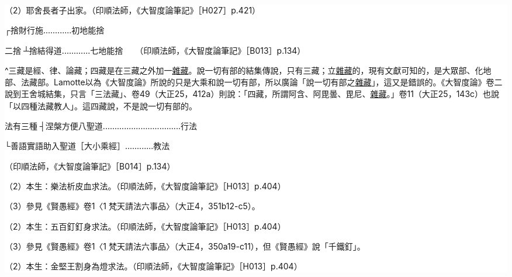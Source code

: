 [^89]: 渡＝度【聖】。（大正25，411d，n.29）

[^90]: （1）參見《佛所行讚》卷4（大正4，30c20-31a20）。

（2）耶舍長者子出家。（印順法師，《大智度論筆記》［H027］p.421）

[^91]: 《正觀》（6），p.134：參見《摩訶般若波羅蜜經》卷27〈88
常啼品〉（大正8，419a1-421a4），《放光般若經》卷20〈88
薩陀波倫品〉（大正8，143a10-144b4），《道行般若經》卷9〈28
薩陀波倫菩薩品〉（大正8，472b29-473b10），《小品般若波羅蜜經》卷10〈27
薩陀波崙品〉（大正8，582a24-b6）。

[^92]: 愛＝受【聖】。（大正25，411d，n.32）

[^93]: 沒＝復【聖】。（大正25，411d，n.33）

[^94]: 是念＝念【宋】【元】【明】【宮】，＝是語【石】。（大正25，411d，n.34）

[^95]: 二＝方【聖】。（大正25，411d，n.35）

[^96]: 婆＝波【聖】。（大正25，411d，n.36）

[^97]: 〔心〕－【宋】【元】【明】【宮】【聖】【石】。（大正25，411d，n.37）

[^98]: 《正觀》（6），p.134：參見《大智度論》卷20（大正25，208c8-211c27）。

[^99]: 作＝行【聖】。（大正25，411d，n.40）

[^100]: 無相施

┌捨財行施............初地能捨

二捨
┴捨結得道............七地能捨　　（印順法師，《大智度論筆記》［B013］p.134）

[^101]: 《正觀》（6），p.134：參見《大智度論》卷11（大正25，140c15-145a5）、卷22（226b29-227b21）、卷29（271a10-272a8；272b24-c28）、卷33（304b16-305a14）。

[^102]: 《正觀》（6），p.134：《摩訶般若波羅蜜經》卷4〈11
幻學品〉（大正8，240c7-241a2）；《放光般若經》卷3〈13
問幻品〉（大正8，17c13-24）；《光讚經》卷4〈10
幻品〉（大正8，176a4-c11）。

[^103]: 尼＝泥【宮】，＝尸【聖】。（大正25，412d，n.1）

[^104]: 印順法師，〈大智度論之作者及其翻譯〉，《永光集》，p.70：

^三藏是經、律、論藏；四藏是在三藏之外加一[雜藏](http://127.0.0.1/accelon/homepage.csp?db=yinshun&bk=42&t=1178354&rr=3540#2#2)。說一切有部的結集傳說，只有三藏；立[雜藏](http://127.0.0.1/accelon/homepage.csp?db=yinshun&bk=42&t=1178354&rr=3540#3#3)的，現有文獻可知的，是大眾部、化地部、法藏部。Lamotte以為《大智度論》所說的只是大乘和說一切有部，所以廣論「說一切有部之[雜藏](http://127.0.0.1/accelon/homepage.csp?db=yinshun&bk=42&t=1178354&rr=3540#4#4)」，這又是錯誤的。《大智度論》卷二說到王舍城結集，只言「三法藏」、卷49（大正25，412a）則說：「四藏，所謂阿含、阿毘曇、毘尼、[雜藏](http://127.0.0.1/accelon/homepage.csp?db=yinshun&bk=42&t=1178354&rr=3540#5#5)。」卷11（大正25，143c）也說「以四種法藏教人」。這四藏說，不是說一切有部的。

[^105]: 四藏。（印順法師，《大智度論筆記》［E007］p.298）

[^106]: 阿含、毘尼、阿毘曇、雜藏、摩訶般若波羅密經。（印順法師，《大智度論筆記》［H001］p.386）

[^107]: ┌涅槃................................................果（理）法

法有三種 ┤涅槃方便八聖道.................................行法

└善語實語助入聖道［大小乘經］............教法

（印順法師，《大智度論筆記》［B014］p.134）

[^108]: 誦讀＝讀誦【元】【明】。（大正25，412d，n.2）

[^109]: 文＝牟【聖】。（大正25，412d，n.3）

[^110]: （1）參見Lamotte（1980, p.2390,
n.3）：《菩薩本行經》卷3（大正3，119b16-18）。

（2）本生：樂法析皮血求法。（印順法師，《大智度論筆記》［H013］p.404）

（3）參見《賢愚經》卷1〈1 梵天請法六事品〉（大正4，351b12-c5）。

[^111]: 踊＝涌【宋】【元】【明】【宮】。（大正25，412d，n.5）

[^112]: 參見《摩訶般若波羅蜜經》卷27〈88
常啼品〉（大正8，416a24-420a18）。

[^113]: （1）參見Lamotte（1980, p.2390,
n.3）：《菩薩本行經》卷3（大正3，119b15-16）；《經律異相》卷25（大正53，136c20-137a3）。

（2）本生：五百釘釘身求法。（印順法師，《大智度論筆記》［H013］p.404）

（3）參見《賢愚經》卷1〈1
梵天請法六事品〉（大正4，350a19-c11），但《賢愚經》說「千鐵釘」。

[^114]: （1）參見Lamotte（1980, p.2390, n.3）：《賢愚經》卷1〈1
梵天請法六事品〉（大正4，349b24-350a18）。

（2）本生：金堅王割身為燈求法。（印順法師，《大智度論筆記》［H013］p.404）


[^1]: （1）參見《大智度論》卷46〈18
[^2]: 參見《摩訶般若波羅蜜經》卷5〈18
[^3]: 《大般若波羅蜜多經》卷415〈18
[^4]: 《大般若波羅蜜多經》卷415〈18
[^5]: 是不可＝用無所【石】。（大正25，410d，n.2）
[^6]: 《大般若波羅蜜多經》卷415〈18
[^7]: 不可＝以無所【石】。（大正25，410d，n.3）
[^8]: 布施＝捨心【宋】【元】【明】【宮】【聖】。（大正25，410d，n.4）
[^9]: 〔親〕－【宋】【宮】【聖】。（大正25，410d，n.5）
[^10]: （1）參見《光讚經》卷7〈18
[^11]: （第）＋二【石】。（大正25，410d，n.7）
[^12]: 諮受：請教，承受。（《漢語大詞典》（十一），p.350）
[^13]: 莊嚴＝淨【石】。（大正25，410d，n.9）
[^14]: （第）＋三【石】。（大正25，410d，n.11）
[^15]: 〔三者〕－【宋】【宮】。（大正25，410d，n.12）
[^16]: 四＝三【宋】【宮】。（大正25，410d，n.13）
[^17]: 五＝四【宋】【宮】。（大正25，410d，n.14）
[^18]: 戒＋（不取戒相）【宋】【元】【明】【宮】。（大正25，410d，n.15）
[^19]: 六＝五【宋】【宮】。（大正25，410d，n.16）
[^20]: 惡＝污【宋】【元】【宮】。（大正25，410d，n.17）
[^21]: 《大般若波羅蜜多經》卷415〈18
[^22]: 七＝六【宋】【宮】。（大正25，410d，n.18）
[^23]: 八＝七【宋】【宮】。（大正25，410d，n.19）
[^24]: 九＝八【宋】【宮】。（大正25，410d，n.20）
[^25]: 沒＋（九者不生二識處）【宋】【宮】。（大正25，410d，n.21）
[^26]: 是名＝是為【宋】【宮】，＝名【聖】。（大正25，410d，n.22）
[^27]: 處＝說【宋】【明】【宮】。（大正25，410d，n.23）
[^28]: 蔑（^ㄇㄧㄝˋ）：2.輕視，侮慢。（《漢語大詞典》（九），p.536）
[^29]: 自用：自行其是，不接受別人的意見。（《漢語大詞典》（八），p.1309）
[^30]: 為＝名【元】【明】。（大正25，410d，n.24）
[^31]: （第）＋五【石】。（大正25，410d，n.25）
[^32]: 《大般若波羅蜜多經》卷415〈18
[^33]: （第）＋六【石】。（大正25，410d，n.26）
[^34]: 《大般若波羅蜜多經》卷415〈18
[^35]: 具足慈悲智＝慈悲智具足【石】。（大正25，410d，n.27）
[^36]: 是＝見【聖】。（大正25，410d，n.28）
[^37]: 亦＋（復）【石】。（大正25，410d，n.29）
[^38]: 法忍＝忍法【宋】【元】【明】【宮】【聖】。（大正25，410d，n.30）
[^39]: （第）＋七【石】。（大正25，410d，n.31）
[^40]: 《大般若波羅蜜多經》卷415〈18
[^41]: 《大般若波羅蜜多經》卷415〈18
[^42]: 觀＝見【石】。（大正25，410d，n.32）
[^43]: 〔名〕－【宋】【宮】【聖】。（大正25，410d，n.33）
[^44]: 《大般若波羅蜜多經》卷415〈18
[^45]: （第）＋八【石】。（大正25，410d，n.35）
[^46]: （1）參見《大般若波羅蜜多經》卷415〈18
[^47]: 是＝所【石】。（大正25，410d，n.36）
[^48]: 犍＝揵【宋】【元】【明】【宮】。（大正25，410d，n.37）
[^49]: 家＝生【宋】【元】【明】【宮】。（大正25，410d，n.38）
[^50]: 所生＝家【宋】【元】【明】【宮】。（大正25，410d，n.39）
[^51]: （第）＋九【石】。（大正25，410d，n.40）
[^52]: （1）參見《大般若波羅蜜多經》卷415〈18
[^53]: 出家無能障＝家【聖】。（大正25，411d，n.1）
[^54]: 佛現在＝現在佛【宋】【元】【明】【宮】【聖】。（大正25，411d，n.2）
[^55]: 純具＝具滿【宮】。（大正25，411d，n.3）
[^56]: 妬＝始【聖】，＝姤【石】。（大正25，411d，n.4）
[^57]: 優婆＝優波【宋】【元】【明】【宮】【聖】，＝憂波【石】。（大正25，411d，n.5）
[^58]: 家＝處【石】。（大正25，411d，n.6）
[^59]: 名＋（菩薩）【宋】【元】【明】【宮】。（大正25，411d，n.7）
[^60]: 隨說＝如所【宋】【元】【明】【宮】【聖】。（大正25，411d，n.8）
[^61]: 住初＝初住【宋】【宮】【聖】。（大正25，411d，n.9）
[^62]: （應）＋修行【石】。（大正25，411d，n.10）
[^63]: 【論】釋曰＝論者言【宋】【宮】【聖】，＝論論者言【元】【明】。（大正25，411d，n.11）
[^64]: （1）參見《摩訶般若波羅蜜經》卷5〈18
[^65]: 參見《摩訶般若波羅蜜經》卷5〈18
[^66]: 參見《大智度論》卷49～卷50〈20
[^67]: 乘（^ㄔㄥˊ）：1.駕御，2.乘坐。（《漢語大詞典》（一），p.666）
[^68]: （1）乘（^ㄕㄥˋ）：1.車子。（《漢語大詞典》（一），p.667）
[^69]: ┌知法不來不去，無動無發，法性常住。
[^70]: ┌但菩薩地
[^71]: （1）參見《摩訶般若波羅蜜經》卷17〈57
[^72]: 曜＝耀【石】。（大正25，411d，n.13）
[^73]: 根＝相【宋】【元】【明】【宮】。（大正25，411d，n.14）
[^74]: 經＝論【宋】【元】【明】【宮】。（大正25，411d，n.15）
[^75]: （1）參見《十住經》（大正10，497c3-535a20）；《佛說十地經》（大正10，535a23-574c16）；天親造，《十地經論》（大正26，123a2-203b2）。
[^76]: 〔世〕－【聖】。（大正25，411d，n.16）
[^77]: （淨）＋樂【聖】。（大正25，411d，n.17）
[^78]: 〔世世〕－【聖】。（大正25，411d，n.18）
[^79]: 因＝恩【聖】。（大正25，411d，n.19）
[^80]: 集＝聚【石】。（大正25，411d，n.20）
[^81]: 福＝功【石】。（大正25，411d，n.21）
[^82]: 純＝淳【宋】【元】【明】【宮】【聖】【石】。（大正25，411d，n.22）
[^83]: 〔迦〕－【聖】。（大正25，411d，n.23）
[^84]: 娶＝聚【聖】。（大正25，411d，n.24）
[^85]: 愛樂＝樂愛【宋】【宮】。（大正25，411d，n.25）
[^86]: （1）參見《雜譬喻經》（大正4，524b21-c14）。
[^87]: 婇＝綵【聖】。（大正25，411d，n.26）
[^88]: （1）屐＝履【聖】。（大正25，411d，n.28）
[^115]: 參見《賢愚經》卷1〈6 恒伽達品〉（大正4，355b17-23）。
[^116]: 參見《賢愚經》卷1〈1 梵天請法六事品〉（大正4，350c12-351b11）。
[^117]: （1） ┌世間正見
[^118]: 〔悲〕－【聖】。（大正25，412d，n.8）
[^119]: 在家多財施，出家常法施。（印順法師，《大智度論筆記》［E007］p.298）
[^120]: 世＋（世）【石】。（大正25，412d，n.9）
[^121]: 受眾＝眾受【宋】【宮】。（大正25，412d，n.10）
[^122]: 說＝脫【石】。（大正25，412d，n.11）
[^123]: 《正觀》（6），p.134：參見《大智度論》卷33（大正25，306c21-308b17）。
[^124]: 眾＋（生）【石】。（大正25，412d，n.12）
[^125]: 疑＋（惑）【聖】【石】。（大正25，412d，n.13）
[^126]: 學＝與【聖】。（大正25，412d，n.14）
[^127]: 說隨＝實修【石】。（大正25，412d，n.15）
[^128]: 〔有〕－【聖】。（大正25，412d，n.16）
[^129]: 故＝語【石】。（大正25，412d，n.17）
[^130]: （能）＋有【宋】【元】【明】【宮】【石】。（大正25，412d，n.18）
[^131]: 菩薩戒。（印順法師，《大智度論筆記》［E007］p.298）
[^132]: 勤（^ㄑㄧㄣˊ）：4.勞倦，辛苦。5.憂慮，愁苦。（《漢語大詞典》（二），p.816）
[^133]: 〔為〕－【石】。（大正25，413d，n.1）
[^134]: 《大般若波羅蜜多經》卷415〈18
[^135]: 何＋（云）【石】。（大正25，413d，n.2）
[^136]: 法若＝若法【聖】。（大正25，413d，n.3）
[^137]: 〔此〕－【宮】【聖】【石】。（大正25，413d，n.4）
[^138]: 名＝為【石】。（大正25，413d，n.5）
[^139]: 有所＝所有【石】。（[大正25，413d，n.6]()）
[^140]: 名＋（能）【石】。（大正25，413d，n.7）
[^141]: 界＝國土【石】。（大正25，413d，n.8）
[^142]: 《大般若波羅蜜多經》卷415〈18
[^143]: （1）《放光般若經》卷4〈21
[^144]: 《大般若波羅蜜多經》卷416〈18
[^145]: 為＝名【石】。（大正25，413d，n.11）
[^146]: 界＝國【石】。（大正25，413d，n.12）
[^147]: 《大般若波羅蜜多經》卷416〈18
[^148]: 慳（^ㄑㄧㄢ）：1.節約，吝嗇。（《漢語大詞典》（七），p.705）
[^149]: 惜：2.愛惜，珍惜。3.捨不得，吝惜。（《漢語大詞典》（七），p.590）
[^150]: 《大般若波羅蜜多經》卷416〈18
[^151]: 談處＝談說【元】【明】下同。（大正25，413d，n.13）
[^152]: 《大般若波羅蜜多經》卷416〈18
[^153]: 《大般若波羅蜜多經》卷416〈18
[^154]: 《大般若波羅蜜多經》卷416〈18
[^155]: 索（^ㄙㄨㄛˇ）：7.索取，討取。（《漢語大詞典》（九），p.746）
[^156]: 言＝信【宋】【宮】。（大正25，413d，n.17）
[^157]: 信＝住【聖】。（大正25，413d，n.18）
[^158]: （論）＋者【元】【明】，者＝釋【石】。（大正25，413d，n.20）
[^159]: 〔有〕－【聖】。（大正25，413d，n.21）
[^160]: 我＋（當）【宋】【元】【明】【宮】。（大正25，413d，n.22）
[^161]: 愛敬＝敬愛【石】。（大正25，413d，n.23）
[^162]: 飢＝饑【明】。（大正25，413d，n.25）
[^163]: 〔窟〕－【聖】【石】。（大正25，413d，n.26）
[^164]: 熊＝羆【石】下同。（大正25，413d，n.27）
[^165]: （常）＋多【石】。（大正25，414d，n.1）
[^166]: 〔得〕－【宋】【元】【明】【宮】。（大正25，414d，n.5）
[^167]: 《大正藏》原作「思」，今依《高麗藏》作「恩」（第14冊，876a23）。
[^168]: 之＝人【元】【明】。（大正25，414d，n.7）
[^169]: （1）參見Lamotte（1980, p.2397,
[^170]: 參見《大智度論》卷14～卷15（大正25，164b1-172a15）。
[^171]: 《摩訶般若波羅蜜經》卷6〈20
[^172]: 是＝見【聖】。（大正25，414d，n.9）
[^173]: （清）＋淨【石】。（大正25，414d，n.10）
[^174]: 集＝習【宋】【元】【明】【宮】。（大正25，414d，n.11）
[^175]: 參見《大智度論》卷27（大正25，256b13-257c18）。
[^176]: 〔作〕－【聖】。（大正25，414d，n.12）
[^177]: 代不疑＝不疑怠【石】。（大正25，414d，n.13）
[^178]: 祠（^ㄘˊ）：2.祭祀。4.祠堂，廟。（《漢語大詞典》（七），p.904）
[^179]: 五藏：亦作" 五臧
[^180]: （1）踰（^ㄩˊ）：同" 逾 "。（《漢語大詞典》（十），p.521）
[^181]: 〔恭〕－【宋】【宮】。（大正25，414d，n.15）
[^182]: （1）綆＝鞕【聖】。（大正25，414d，n.16）
[^183]: 宗：9.尊重。亦謂推尊而效法之。（《漢語大詞典》（三），p.1347）
[^184]: 伏：12.通" 服 "。佩服，服氣。（《漢語大詞典》（一），p.1180）
[^185]: 〔水〕－【宋】【元】【明】【宮】【聖】。（大正25，414d，n.17）
[^186]: 參見《法句譬喻經》卷1〈3
[^187]: 依止善師功德增長。（印順法師，《大智度論筆記》［H001］p.390）
[^188]: 宗：5.指某一類事物中有統領楷模作用或為首者。6.謂作宗主或作首領。（《漢語大詞典》（三），p.1347）
[^189]: 況＋（於）【石】。（大正25，414d，n.19）
[^190]: 諸＝說【聖】。（大正25，414d，n.20）
[^191]: 〔順〕－【石】。（大正25，414d，n.21）
[^192]: 弊＝敝【聖】。（大正25，414d，n.22）
[^193]: 《摩訶般若波羅蜜經》卷27（大正8，416c6-9）；《道行般若經》卷9（大正8，470c18-472a11）。
[^194]: 了不：絕不，全不。（《漢語大詞典》（一），p.722）
[^195]: 比數（^ㄕㄨˋ）：相與並列，相提並論。（《漢語大詞典》（五），p.269）
[^196]: 空＋（空）【聖】。（大正25，414d，n.23）
[^197]: 〔道〕－【宋】【元】【明】【宮】【聖】。（大正25，415d，n.1）
[^198]: 軟＝濡【聖】【石】。（大正25，415d，n.2）
[^199]: 得清淨＝清淨【宋】【元】【明】【宮】，＝得淨【聖】。（大正25，415d，n.3）
[^200]: 故＋（故）【聖】。（大正25，415d，n.4）
[^201]: 〔十〕－【聖】。（大正25，415d，n.5）
[^202]: 法施，參見《大智度論》卷11（大正25，143c-144c4）、卷22（大正25，227a19-b22）。
[^203]: （1）案：「住慚愧處」為第三地菩薩所應行之第五法，後有解說。
[^204]: 參見Lamotte（1980,
[^205]: 故＝足【石】。（大正25，415d，n.7）
[^206]: 瘡＝創【石】。（大正25，415d，n.8）
[^207]: 藥＝醫【石】。（大正25，415d，n.9）
[^208]: 〔勝〕－【聖】。（大正25，415d，n.10）
[^209]: 饍＝饌【聖】。（大正25，415d，n.12）
[^210]: 飲＝飯【聖】。（大正25，415d，n.15）
[^211]: 是＝則【明】。（大正25，415d，n.16）
[^212]: （1）參見Lamotte（1980, p.2411, n.1）：《放光般若經》卷10〈47
[^213]: 〔法〕－【宋】【元】【明】【宮】【聖】。（大正25，415d，n.17）
[^214]:  （1）參見《大智度論》卷68（大正25，537b28-538b16）。
[^215]: 忍法＝法忍【宮】【石】。（大正25，415d，n.18）
[^216]: 大＝夭【明】。（大正25，415d，n.19）
[^217]: 污穢＝穢惡【明】。（大正25，415d，n.20）
[^218]: 《正觀》（6），p.136：參見《大智度論》卷17（大正25，181a17-184a25）、卷5（大正25，98b26-c12）、卷35（大正25，317a16-b14）。
[^219]: 相＝想【宋】【元】【明】【宮】。（大正25，415d，n.21）
[^220]: 《正觀》（6），p.136：參見《大智度論》卷23（大正25，232a9-b21）。
[^221]: 《正觀》（6），p.136：參見《大智度論》卷49（大正25，413b1-2）。
[^222]: 不沒心＝心不沒【明】。（大正25，415d，n.22）
[^223]: 《正觀》（6），p.136：參見《大智度論》卷41（大正25，360a5-22）、卷44（大正25，378a7-12）。
[^224]: 眼＋（中）【宋】【元】【明】【宮】。（大正25，415d，n.23）
[^225]: 先自度後度他。（印順法師，《大智度論筆記》［E007］p.298）
[^226]: 於＝淤【石】。（大正25，415d，n.24）
[^227]: （徃）＋至【宋】【元】【明】【宮】。（大正25，415d，n.25）
[^228]: （1）《正觀》（6），p.277，n.133：綜合來說，「遠離比丘尼」可能是「因中說果」，《大智度論》就說：「^亦如人食百斤金，金不可食，金是食因，故言食金。佛言女人為戒垢，女人非戒垢，是戒垢因故，言女人為戒垢。如人從高處墮未至地，言此人死，雖未死，知必死故，言此人死。」（大正25，p.82b10-14）
[^229]: 著＝者【聖】。（大正25，415d，n.26）
[^230]: 與＋（與）【聖】。（大正25，415d，n.27）
[^231]: 〔無益於福〕－【石】。（大正25，415d，n.28）
[^232]: 〔為〕－【石】。（大正25，415d，n.29）
[^233]: （1）斫＝破【聖】。（大正25，415d，n.30）
[^234]: 〔心〕－【宋】【元】【明】【宮】【聖】【石】。（大正25，415d，n.31）
[^235]: 《正觀》（6），p.136：參見《大智度論》卷13提到「殺生、偷盜、邪淫、四種口業」（大正25，154b1-158a27）、卷46（大正25，395b21-c18）。
[^236]: （1）參見《大智度論》卷85〈73
[^237]: 淨我＝我淨【宋】【元】【明】【宮】。（大正25，416d，n.1）
[^238]: 《正觀》（6），p.136：參見《大智度論》卷34（大正25，312b28-c27）。
[^239]: 《正觀》（6），p.136：參見《大智度論》卷11～卷18（大正25，139a-197b）、卷29（大正25，272b20-273a9）、卷45（大正25，387b14-388a9）、卷46（大正25，394c17-395a12）。
[^240]: 六度：三乘同行。（印順法師，《大智度論筆記》〔E007〕p.298）
[^241]: 〔故〕－【宋】【元】【明】【宮】【聖】【石】。（大正25，416d，n.2）
[^242]: 故＝說【聖】。（大正25，416d，n.3）